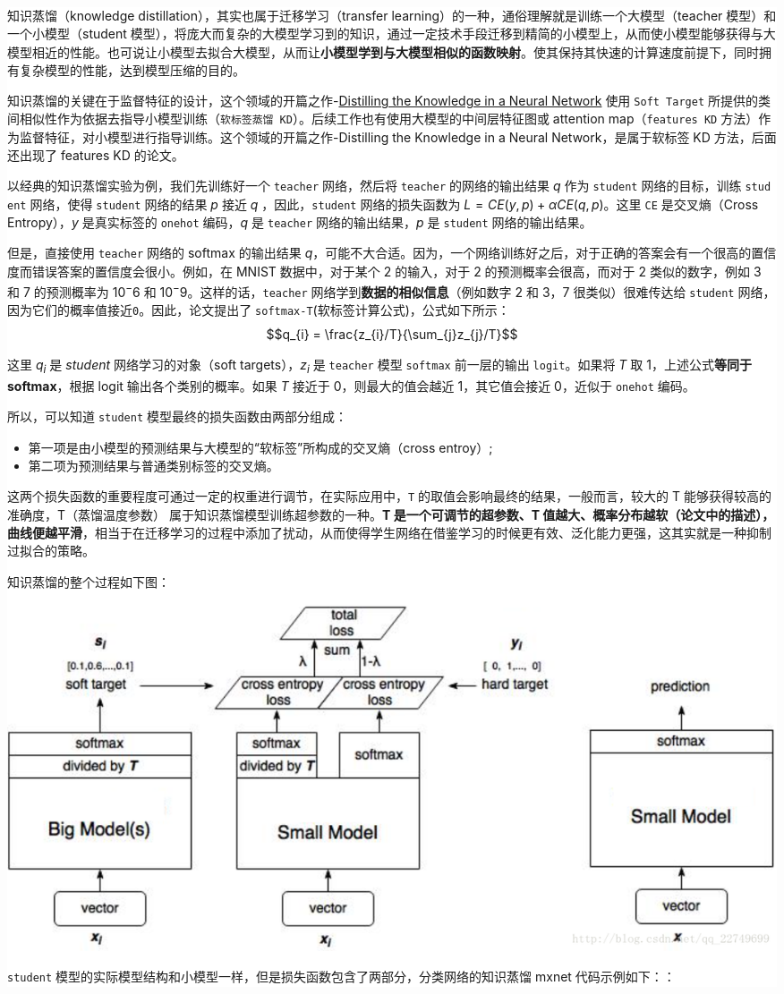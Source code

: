 知识蒸馏（knowledge distillation），其实也属于迁移学习（transfer learning）的一种，通俗理解就是训练一个大模型（teacher 模型）和一个小模型（student 模型），将庞大而复杂的大模型学习到的知识，通过一定技术手段迁移到精简的小模型上，从而使小模型能够获得与大模型相近的性能。也可说让小模型去拟合大模型，从而让**小模型学到与大模型相似的函数映射**。使其保持其快速的计算速度前提下，同时拥有复杂模型的性能，达到模型压缩的目的。

知识蒸馏的关键在于监督特征的设计，这个领域的开篇之作-[Distilling the Knowledge in a Neural Network](https://link.zhihu.com/?target=https%3A//arxiv.org/abs/1503.02531) 使用 `Soft Target` 所提供的类间相似性作为依据去指导小模型训练（`软标签蒸馏 KD`）。后续工作也有使用大模型的中间层特征图或 attention map（`features KD` 方法）作为监督特征，对小模型进行指导训练。这个领域的开篇之作-Distilling the Knowledge in a Neural Network，是属于软标签 KD 方法，后面还出现了 features KD 的论文。

以经典的知识蒸馏实验为例，我们先训练好一个 `teacher` 网络，然后将 `teacher` 的网络的输出结果 $q$ 作为 `student` 网络的目标，训练 `student` 网络，使得 `student` 网络的结果 $p$ 接近 $q$ ，因此，`student` 网络的损失函数为 $L = CE(y,p)+\alpha CE(q,p)$。这里 `CE` 是交叉熵（Cross Entropy），$y$ 是真实标签的 `onehot` 编码，$q$ 是 `teacher` 网络的输出结果，$p$ 是 `student` 网络的输出结果。

但是，直接使用 `teacher` 网络的 softmax 的输出结果 $q$，可能不大合适。因为，一个网络训练好之后，对于正确的答案会有一个很高的置信度而错误答案的置信度会很小。例如，在 MNIST 数据中，对于某个 2 的输入，对于 2 的预测概率会很高，而对于 2 类似的数字，例如 3 和 7 的预测概率为 $10^-6$ 和 $10^-9$。这样的话，`teacher` 网络学到**数据的相似信息**（例如数字 2 和 3，7 很类似）很难传达给 `student` 网络，因为它们的概率值接近`0`。因此，论文提出了 `softmax-T`(软标签计算公式)，公式如下所示：
$$q_{i} = \frac{z_{i}/T}{\sum_{j}z_{j}/T}$$

这里 $q_i$ 是 $student$ 网络学习的对象（soft targets），$z_i$ 是 `teacher` 模型 `softmax` 前一层的输出 `logit`。如果将 $T$ 取 1，上述公式**等同于 softmax**，根据 logit 输出各个类别的概率。如果 $T$ 接近于 0，则最大的值会越近 1，其它值会接近 0，近似于 `onehot` 编码。

所以，可以知道 `student` 模型最终的损失函数由两部分组成：

+ 第一项是由小模型的预测结果与大模型的“软标签”所构成的交叉熵（cross entroy）;
+ 第二项为预测结果与普通类别标签的交叉熵。

这两个损失函数的重要程度可通过一定的权重进行调节，在实际应用中，`T` 的取值会影响最终的结果，一般而言，较大的 T 能够获得较高的准确度，T（蒸馏温度参数） 属于知识蒸馏模型训练超参数的一种。**T 是一个可调节的超参数、T 值越大、概率分布越软（论文中的描述），曲线便越平滑**，相当于在迁移学习的过程中添加了扰动，从而使得学生网络在借鉴学习的时候更有效、泛化能力更强，这其实就是一种抑制过拟合的策略。

知识蒸馏的整个过程如下图：

![知识蒸馏模型训练过程](../data/images/知识蒸馏模型过程.png)

`student` 模型的实际模型结构和小模型一样，但是损失函数包含了两部分，分类网络的知识蒸馏 mxnet 代码示例如下：：
